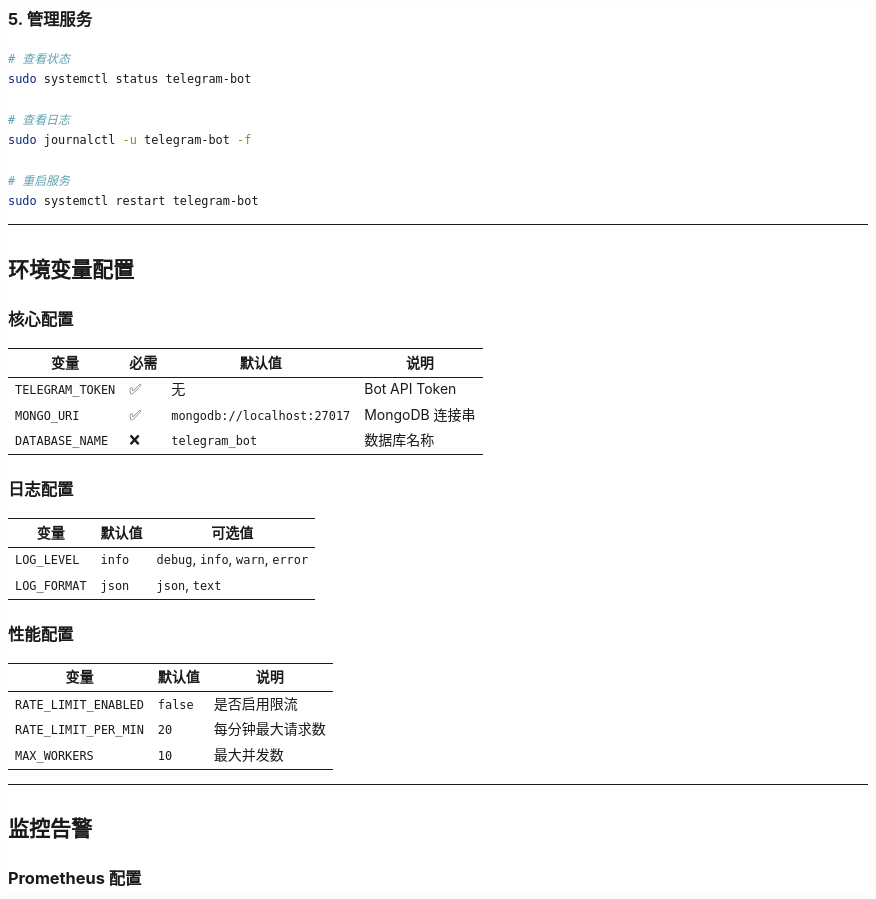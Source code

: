 ### 5. 管理服务

```bash
# 查看状态
sudo systemctl status telegram-bot

# 查看日志
sudo journalctl -u telegram-bot -f

# 重启服务
sudo systemctl restart telegram-bot
```

---

## 环境变量配置

### 核心配置

| 变量 | 必需 | 默认值 | 说明 |
|------|-----|--------|------|
| `TELEGRAM_TOKEN` | ✅ | 无 | Bot API Token |
| `MONGO_URI` | ✅ | `mongodb://localhost:27017` | MongoDB 连接串 |
| `DATABASE_NAME` | ❌ | `telegram_bot` | 数据库名称 |

### 日志配置

| 变量 | 默认值 | 可选值 |
|------|--------|--------|
| `LOG_LEVEL` | `info` | `debug`, `info`, `warn`, `error` |
| `LOG_FORMAT` | `json` | `json`, `text` |

### 性能配置

| 变量 | 默认值 | 说明 |
|------|--------|------|
| `RATE_LIMIT_ENABLED` | `false` | 是否启用限流 |
| `RATE_LIMIT_PER_MIN` | `20` | 每分钟最大请求数 |
| `MAX_WORKERS` | `10` | 最大并发数 |

---

## 监控告警

### Prometheus 配置
